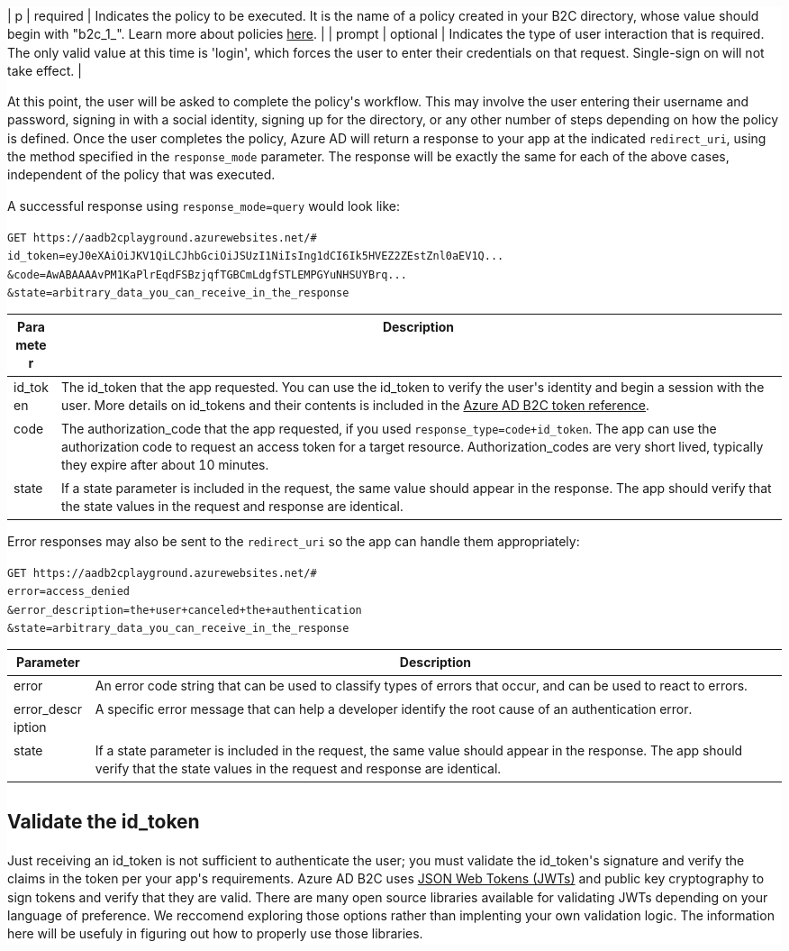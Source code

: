 | p | required | Indicates the policy to be executed.  It is the name of a policy created in your B2C directory, whose value should begin with "b2c_1_".  Learn more about policies [here](active-directory-b2c-reference-policies.md). |
| prompt | optional | Indicates the type of user interaction that is required.  The only valid value at this time is 'login', which forces the user to enter their credentials on that request.  Single-sign on will not take effect. |

At this point, the user will be asked to complete the policy's workflow.  This may involve the user entering their username and password, signing in with a social identity, signing up for the directory, or any other number of steps depending on how the policy is defined.
Once the user completes the policy, Azure AD will return a response to your app at the indicated `redirect_uri`, using the method specified in the `response_mode` parameter.  The response will be exactly the same for each of the above cases, independent of the policy that was executed.

A successful response using `response_mode=query` would look like:

```
GET https://aadb2cplayground.azurewebsites.net/#
id_token=eyJ0eXAiOiJKV1QiLCJhbGciOiJSUzI1NiIsIng1dCI6Ik5HVEZ2ZEstZnl0aEV1Q...
&code=AwABAAAAvPM1KaPlrEqdFSBzjqfTGBCmLdgfSTLEMPGYuNHSUYBrq...
&state=arbitrary_data_you_can_receive_in_the_response
```

| Parameter | Description |
| ----------------------- | ------------------------------- |
| id_token | The id_token that the app requested. You can use the id_token to verify the user's identity and begin a session with the user.  More details on id_tokens and their contents is included in the [Azure AD B2C token reference](active-directory-b2c-reference-tokens.md).  |
| code | The authorization_code that the app requested, if you used `response_type=code+id_token`. The app can use the authorization code to request an access token for a target resource.  Authorization_codes are very short lived, typically they expire after about 10 minutes. |
| state | If a state parameter is included in the request, the same value should appear in the response. The app should verify that the state values in the request and response are identical. |

Error responses may also be sent to the `redirect_uri` so the app can handle them appropriately:

```
GET https://aadb2cplayground.azurewebsites.net/#
error=access_denied
&error_description=the+user+canceled+the+authentication
&state=arbitrary_data_you_can_receive_in_the_response
```

| Parameter | Description |
| ----------------------- | ------------------------------- |
| error | An error code string that can be used to classify types of errors that occur, and can be used to react to errors. |
| error_description | A specific error message that can help a developer identify the root cause of an authentication error.  |
| state | If a state parameter is included in the request, the same value should appear in the response. The  app should verify that the state values in the request and response are identical. |


## Validate the id_token
Just receiving an id_token is not sufficient to authenticate the user; you must validate the id_token's signature and verify the claims in the token per your app's requirements.  Azure AD B2C uses [JSON Web Tokens (JWTs)](http://self-issued.info/docs/draft-ietf-oauth-json-web-token.html) and public key cryptography to sign tokens and verify that they are valid.  There are many open source libraries available for validating JWTs depending on your language of preference.  We reccomend exploring those options rather than implenting your own validation logic.  The information here will be usefuly in figuring out how to properly use those libraries.
